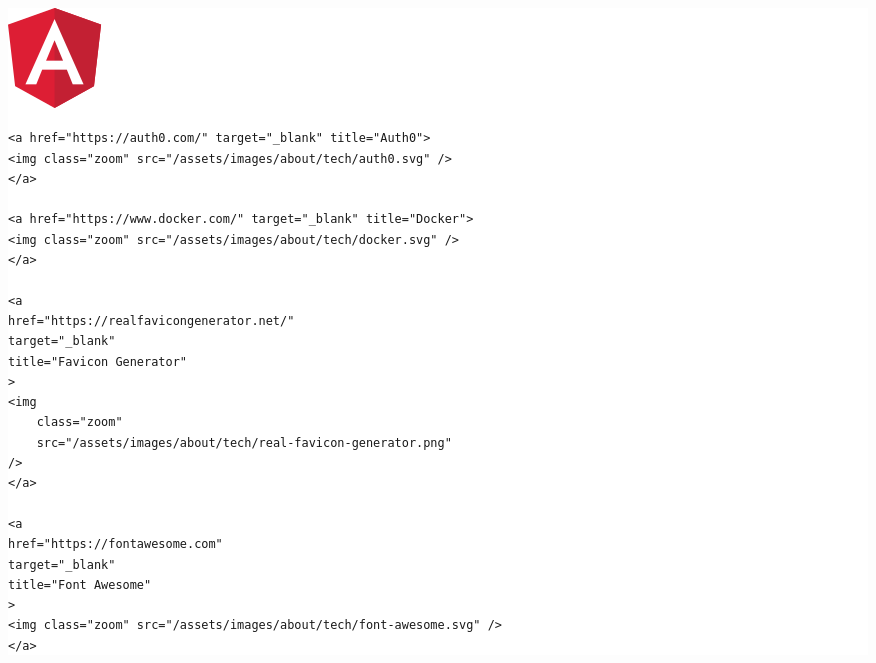 <div class="logos">
<div class="logos-row">
    <a href="https://angular.io" target="_blank" title="Angular">
    <img class="zoom" src="/assets/images/about/tech/angular.svg" />
    </a>

    <a href="https://auth0.com/" target="_blank" title="Auth0">
    <img class="zoom" src="/assets/images/about/tech/auth0.svg" />
    </a>

    <a href="https://www.docker.com/" target="_blank" title="Docker">
    <img class="zoom" src="/assets/images/about/tech/docker.svg" />
    </a>

    <a
    href="https://realfavicongenerator.net/"
    target="_blank"
    title="Favicon Generator"
    >
    <img
        class="zoom"
        src="/assets/images/about/tech/real-favicon-generator.png"
    />
    </a>

    <a
    href="https://fontawesome.com"
    target="_blank"
    title="Font Awesome"
    >
    <img class="zoom" src="/assets/images/about/tech/font-awesome.svg" />
    </a>
